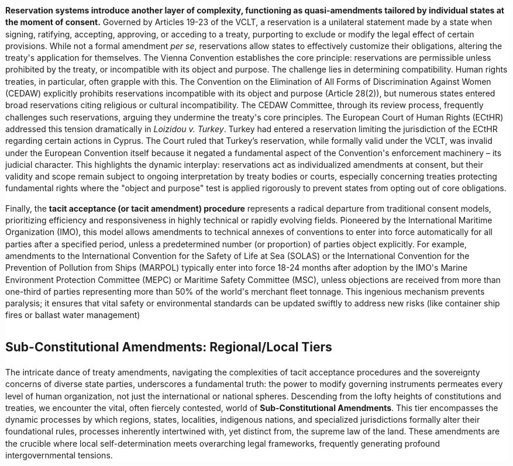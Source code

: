 **Reservation systems introduce another layer of complexity, functioning as quasi-amendments tailored by individual states at the moment of consent.** Governed by Articles 19-23 of the VCLT, a reservation is a unilateral statement made by a state when signing, ratifying, accepting, approving, or acceding to a treaty, purporting to exclude or modify the legal effect of certain provisions. While not a formal amendment *per se*, reservations allow states to effectively customize their obligations, altering the treaty's application for themselves. The Vienna Convention establishes the core principle: reservations are permissible unless prohibited by the treaty, or incompatible with its object and purpose. The challenge lies in determining compatibility. Human rights treaties, in particular, often grapple with this. The Convention on the Elimination of All Forms of Discrimination Against Women (CEDAW) explicitly prohibits reservations incompatible with its object and purpose (Article 28(2)), but numerous states entered broad reservations citing religious or cultural incompatibility. The CEDAW Committee, through its review process, frequently challenges such reservations, arguing they undermine the treaty's core principles. The European Court of Human Rights (ECtHR) addressed this tension dramatically in *Loizidou v. Turkey*. Turkey had entered a reservation limiting the jurisdiction of the ECtHR regarding certain actions in Cyprus. The Court ruled that Turkey’s reservation, while formally valid under the VCLT, was invalid under the European Convention itself because it negated a fundamental aspect of the Convention's enforcement machinery – its judicial character. This highlights the dynamic interplay: reservations act as individualized amendments at consent, but their validity and scope remain subject to ongoing interpretation by treaty bodies or courts, especially concerning treaties protecting fundamental rights where the "object and purpose" test is applied rigorously to prevent states from opting out of core obligations.

Finally, the **tacit acceptance (or tacit amendment) procedure** represents a radical departure from traditional consent models, prioritizing efficiency and responsiveness in highly technical or rapidly evolving fields. Pioneered by the International Maritime Organization (IMO), this model allows amendments to technical annexes of conventions to enter into force automatically for all parties after a specified period, unless a predetermined number (or proportion) of parties object explicitly. For example, amendments to the International Convention for the Safety of Life at Sea (SOLAS) or the International Convention for the Prevention of Pollution from Ships (MARPOL) typically enter into force 18-24 months after adoption by the IMO's Marine Environment Protection Committee (MEPC) or Maritime Safety Committee (MSC), unless objections are received from more than one-third of parties representing more than 50% of the world's merchant fleet tonnage. This ingenious mechanism prevents paralysis; it ensures that vital safety or environmental standards can be updated swiftly to address new risks (like container ship fires or ballast water management)

## Sub-Constitutional Amendments: Regional/Local Tiers

The intricate dance of treaty amendments, navigating the complexities of tacit acceptance procedures and the sovereignty concerns of diverse state parties, underscores a fundamental truth: the power to modify governing instruments permeates every level of human organization, not just the international or national spheres. Descending from the lofty heights of constitutions and treaties, we encounter the vital, often fiercely contested, world of **Sub-Constitutional Amendments**. This tier encompasses the dynamic processes by which regions, states, localities, indigenous nations, and specialized jurisdictions formally alter their foundational rules, processes inherently intertwined with, yet distinct from, the supreme law of the land. These amendments are the crucible where local self-determination meets overarching legal frameworks, frequently generating profound intergovernmental tensions.
